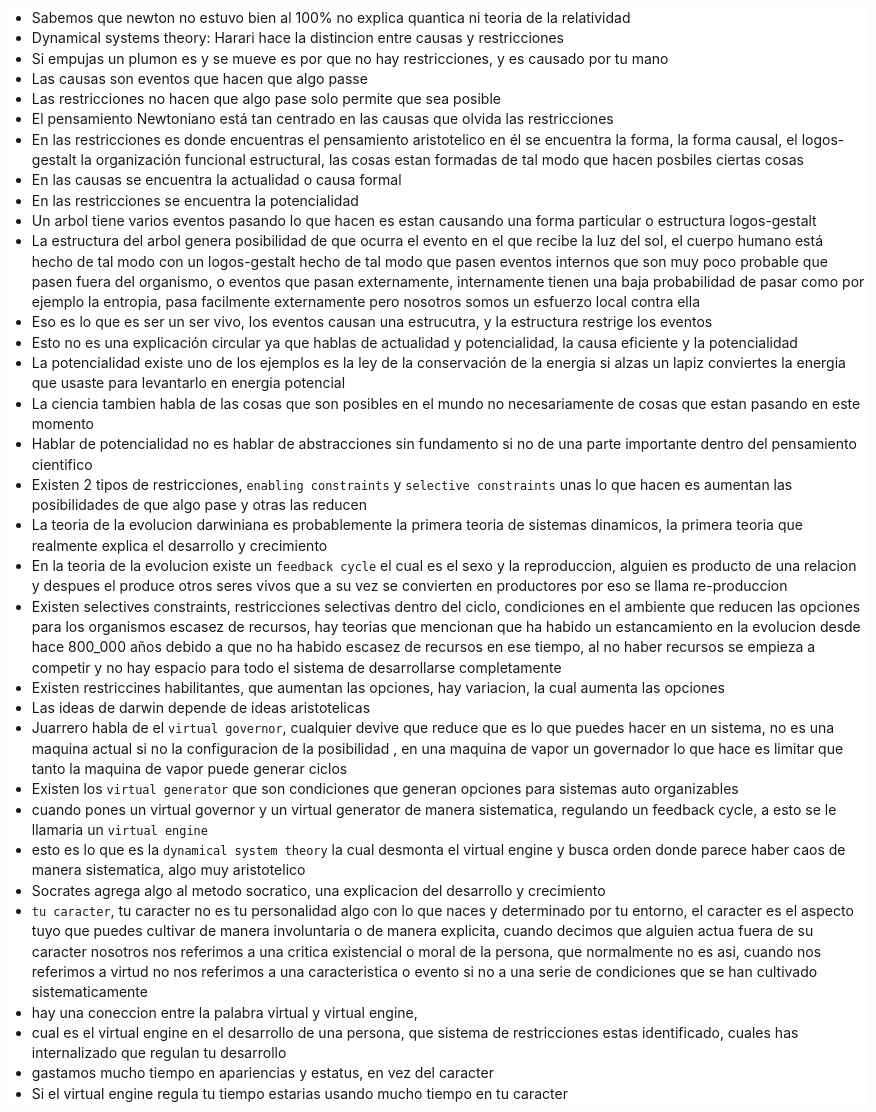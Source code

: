 - Sabemos que newton no estuvo bien al 100% no explica quantica ni teoria de la relatividad
- Dynamical systems theory: Harari hace la distincion entre causas y restricciones
- Si empujas un plumon es y se mueve es por que no hay restricciones, y es causado por tu mano
- Las causas son eventos que hacen que algo passe
- Las restricciones no hacen que algo pase solo permite que sea posible
- El pensamiento Newtoniano está tan centrado en las causas que olvida las restricciones
- En las restricciones es donde encuentras el pensamiento aristotelico en él se encuentra la forma, la forma causal, el logos-gestalt la organización funcional estructural, las cosas estan formadas de tal modo que hacen posbiles ciertas cosas
- En las causas se encuentra la actualidad o causa formal
- En las restricciones se encuentra la potencialidad
- Un arbol tiene varios eventos pasando lo que hacen es estan causando una forma particular o estructura logos-gestalt 
- La estructura del arbol genera posibilidad de que ocurra el evento en el que recibe la luz del sol, el cuerpo humano está hecho de tal modo con un logos-gestalt hecho de tal modo que pasen eventos internos que son muy poco probable que pasen fuera del organismo, o eventos que pasan externamente, internamente tienen una baja probabilidad de pasar como por ejemplo la entropia, pasa facilmente externamente pero nosotros somos un esfuerzo local contra ella
- Eso es lo que es ser un ser vivo, los eventos causan una estrucutra, y la estructura restrige los eventos 
- Esto no es una explicación circular ya que hablas de actualidad y potencialidad, la causa eficiente y la potencialidad
- La potencialidad existe uno de los ejemplos es la ley de la conservación de la energia si alzas un lapiz conviertes la energia que usaste para levantarlo en energia potencial
- La ciencia tambien habla de las cosas que son posibles en el mundo no necesariamente de cosas que estan pasando en este momento
- Hablar de potencialidad no es hablar de abstracciones sin fundamento si no de una parte importante dentro del pensamiento cientifico
- Existen 2 tipos de restricciones, `enabling constraints` y `selective constraints` unas lo que hacen es aumentan las posibilidades de que algo pase y otras las reducen
- La teoria de la evolucion darwiniana es probablemente la primera teoria de sistemas dinamicos, la primera teoria que realmente explica el desarrollo y crecimiento
- En la teoria de la evolucion existe un `feedback cycle` el cual es el sexo y la reproduccion, alguien es producto de una relacion y despues el produce otros seres vivos que a su vez se convierten en productores por eso se llama re-produccion
- Existen selectives constraints, restricciones selectivas dentro del ciclo, condiciones en el ambiente que reducen las opciones para los organismos escasez de recursos, hay teorias que mencionan que ha habido un estancamiento en la evolucion desde hace 800_000 años debido a que no ha habido escasez de recursos en ese tiempo, al no haber recursos se empieza a competir y no hay espacio para todo el sistema de desarrollarse completamente
- Existen restriccines habilitantes, que aumentan las opciones, hay variacion, la cual aumenta las opciones
- Las ideas de darwin depende de ideas aristotelicas
- Juarrero habla de el `virtual governor`, cualquier devive que reduce que es lo que puedes hacer en un sistema, no es una maquina actual si no la configuracion de la posibilidad , en una maquina de vapor un governador lo que hace es limitar que tanto la maquina de vapor puede generar ciclos
- Existen los `virtual generator` que son condiciones que generan opciones para sistemas auto organizables
- cuando pones un virtual governor y un virtual generator de manera sistematica, regulando un feedback cycle, a esto se le llamaria un `virtual engine`
- esto es lo que es la `dynamical system theory` la cual desmonta el virtual engine y busca orden donde parece haber caos de manera sistematica, algo muy aristotelico
- Socrates agrega algo al metodo socratico, una explicacion del desarrollo y crecimiento
- `tu caracter`, tu caracter no es tu personalidad algo con lo que naces y determinado por tu entorno, el caracter es el aspecto tuyo que puedes cultivar de manera involuntaria o de manera explicita, cuando decimos que alguien actua fuera de su caracter nosotros nos referimos a una critica existencial o moral de la persona, que normalmente no es asi, cuando nos referimos a virtud no nos referimos a una caracteristica o evento si no a una serie de condiciones que se han cultivado sistematicamente
- hay una coneccion entre la palabra virtual y virtual engine,
- cual es el virtual engine en el desarrollo de una persona, que sistema de restricciones estas identificado, cuales has internalizado que regulan tu desarrollo
- gastamos mucho tiempo en apariencias y estatus, en vez del caracter
- Si el virtual engine regula tu tiempo estarias usando mucho tiempo en tu caracter